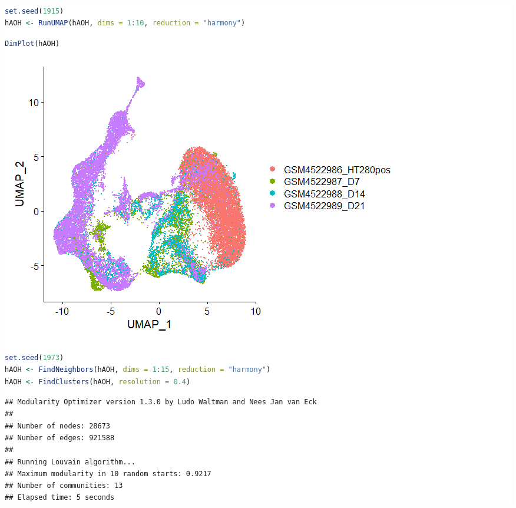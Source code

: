 
``` r
set.seed(1915)
hAOH <- RunUMAP(hAOH, dims = 1:10, reduction = "harmony")
```

``` r
DimPlot(hAOH)
```

![](Readme_files/figure-gfm/unnamed-chunk-62-1.png)

``` r
set.seed(1973)
hAOH <- FindNeighbors(hAOH, dims = 1:15, reduction = "harmony")
hAOH <- FindClusters(hAOH, resolution = 0.4)
```

    ## Modularity Optimizer version 1.3.0 by Ludo Waltman and Nees Jan van Eck
    ## 
    ## Number of nodes: 28673
    ## Number of edges: 921588
    ## 
    ## Running Louvain algorithm...
    ## Maximum modularity in 10 random starts: 0.9217
    ## Number of communities: 13
    ## Elapsed time: 5 seconds
